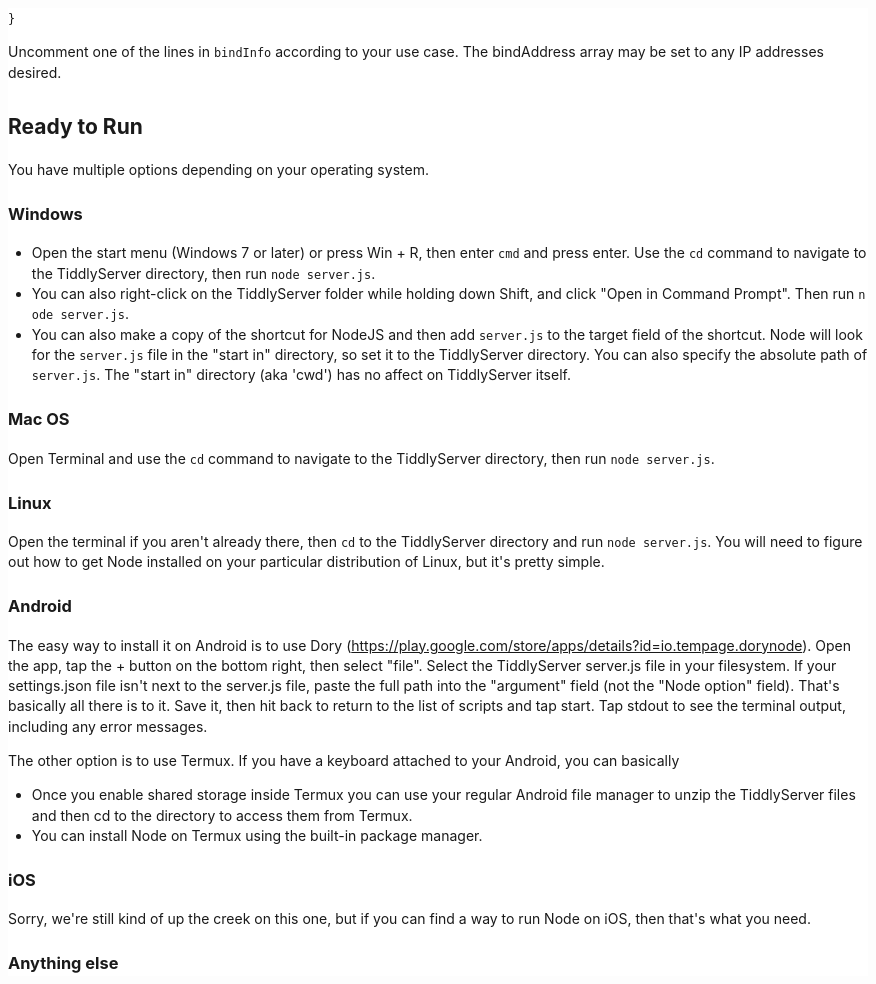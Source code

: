 ```json5
}
```

Uncomment one of the lines in `bindInfo` according to your use case. The bindAddress array may be set to any IP addresses desired.

## Ready to Run

You have multiple options depending on your operating system.

### Windows

 - Open the start menu (Windows 7 or later) or press Win + R, then enter `cmd` and press enter. Use the `cd` command to navigate to the TiddlyServer directory, then run `node server.js`. 
 - You can also right-click on the TiddlyServer folder while holding down Shift, and click "Open in Command Prompt". Then run `node server.js`.
 - You can also make a copy of the shortcut for NodeJS and then add `server.js` to the target field of the shortcut. Node will look for the `server.js` file in the "start in" directory, so set it to the TiddlyServer directory. You can also specify the absolute path of `server.js`. The "start in" directory (aka 'cwd') has no affect on TiddlyServer itself.

### Mac OS

Open Terminal and use the `cd` command to navigate to the TiddlyServer directory, then run `node server.js`. 

### Linux

Open the terminal if you aren't already there, then `cd` to the TiddlyServer directory and run `node server.js`. You will need to figure out how to get Node installed on your particular distribution of Linux, but it's pretty simple.

### Android

The easy way to install it on Android is to use Dory (https://play.google.com/store/apps/details?id=io.tempage.dorynode). Open the app, tap the + button on the bottom right, then select "file". Select the TiddlyServer server.js file in your filesystem. If your settings.json file isn't next to the server.js file, paste the full path into the "argument" field (not the "Node option" field). That's basically all there is to it. Save it, then hit back to return to the list of scripts and tap start. Tap stdout to see the terminal output, including any error messages.

The other option is to use Termux. If you have a keyboard attached to your Android, you can basically 
 - Once you enable shared storage inside Termux you can use your regular Android file manager to unzip the TiddlyServer files and then cd to the directory to access them from Termux. 
 - You can install Node on Termux using the built-in package manager. 

### iOS

Sorry, we're still kind of up the creek on this one, but if you can find a way to run Node on iOS, then that's what you need. 

### Anything else
